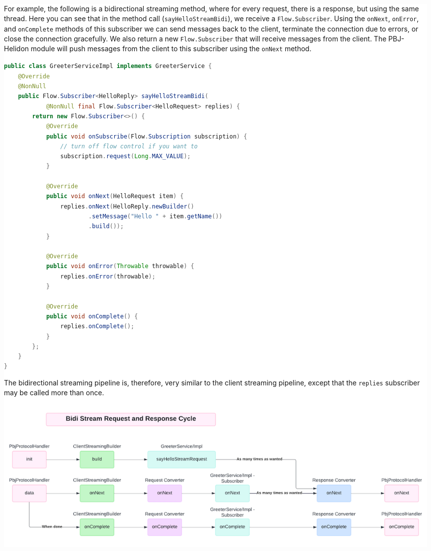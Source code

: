 For example, the following is a bidirectional streaming method, where for every
request, there is a response, but using the same thread. Here you can see that
in the method call (`sayHelloStreamBidi`), we receive a `Flow.Subscriber`.
Using the `onNext`, `onError`, and `onComplete` methods of this subscriber we
can send messages back to the client, terminate the connection due to errors, or
close the connection gracefully. We also return a new `Flow.Subscriber` that
will receive messages from the client. The PBJ-Helidon module will push messages
from the client to this subscriber using the `onNext` method.

```java
public class GreeterServiceImpl implements GreeterService {
    @Override
    @NonNull
    public Flow.Subscriber<HelloReply> sayHelloStreamBidi(
            @NonNull final Flow.Subscriber<HelloRequest> replies) {
        return new Flow.Subscriber<>() {
            @Override
            public void onSubscribe(Flow.Subscription subscription) {
                // turn off flow control if you want to
                subscription.request(Long.MAX_VALUE);
            }

            @Override
            public void onNext(HelloRequest item) {
                replies.onNext(HelloReply.newBuilder()
                        .setMessage("Hello " + item.getName())
                        .build());
            }

            @Override
            public void onError(Throwable throwable) {
                replies.onError(throwable);
            }

            @Override
            public void onComplete() {
                replies.onComplete();
            }
        };
    }
}
```

The bidirectional streaming pipeline is, therefore, very similar to the client
streaming pipeline, except that the `replies` subscriber may be called more than
once.

![Bidirectional Streaming Pipeline](images/bidi-streaming.png)
